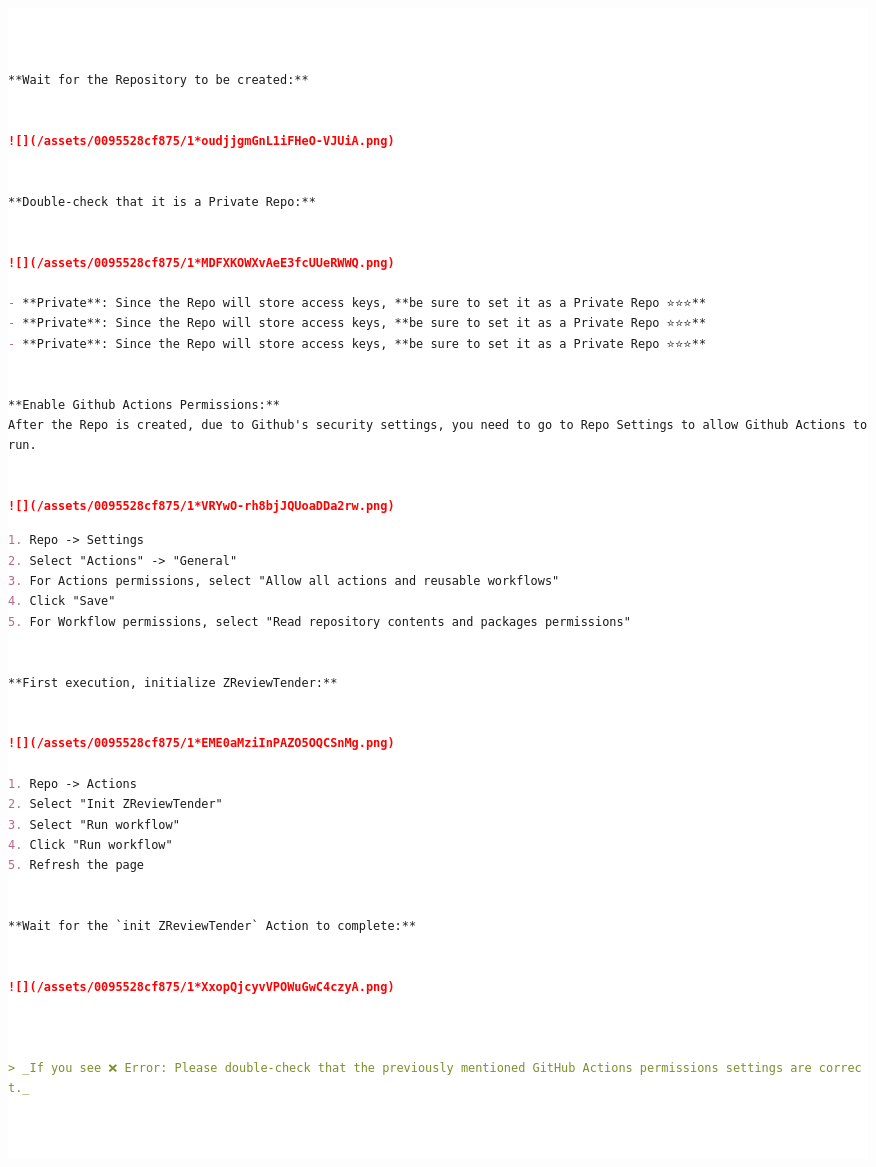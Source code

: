 ```markdown



**Wait for the Repository to be created:**


![](/assets/0095528cf875/1*oudjjgmGnL1iFHeO-VJUiA.png)


**Double-check that it is a Private Repo:**


![](/assets/0095528cf875/1*MDFXKOWXvAeE3fcUUeRWWQ.png)

- **Private**: Since the Repo will store access keys, **be sure to set it as a Private Repo ⭐️⭐️⭐️**
- **Private**: Since the Repo will store access keys, **be sure to set it as a Private Repo ⭐️⭐️⭐️**
- **Private**: Since the Repo will store access keys, **be sure to set it as a Private Repo ⭐️⭐️⭐️**


**Enable Github Actions Permissions:** 
After the Repo is created, due to Github's security settings, you need to go to Repo Settings to allow Github Actions to run.


![](/assets/0095528cf875/1*VRYwO-rh8bjJQUoaDDa2rw.png)
```

```markdown
1. Repo -> Settings
2. Select "Actions" -> "General"
3. For Actions permissions, select "Allow all actions and reusable workflows"
4. Click "Save"
5. For Workflow permissions, select "Read repository contents and packages permissions"


**First execution, initialize ZReviewTender:**


![](/assets/0095528cf875/1*EME0aMziInPAZO5OQCSnMg.png)

1. Repo -> Actions
2. Select "Init ZReviewTender"
3. Select "Run workflow"
4. Click "Run workflow"
5. Refresh the page


**Wait for the `init ZReviewTender` Action to complete:**


![](/assets/0095528cf875/1*XxopQjcyvVPOWuGwC4czyA.png)



> _If you see ❌ Error: Please double-check that the previously mentioned GitHub Actions permissions settings are correct._ 





```